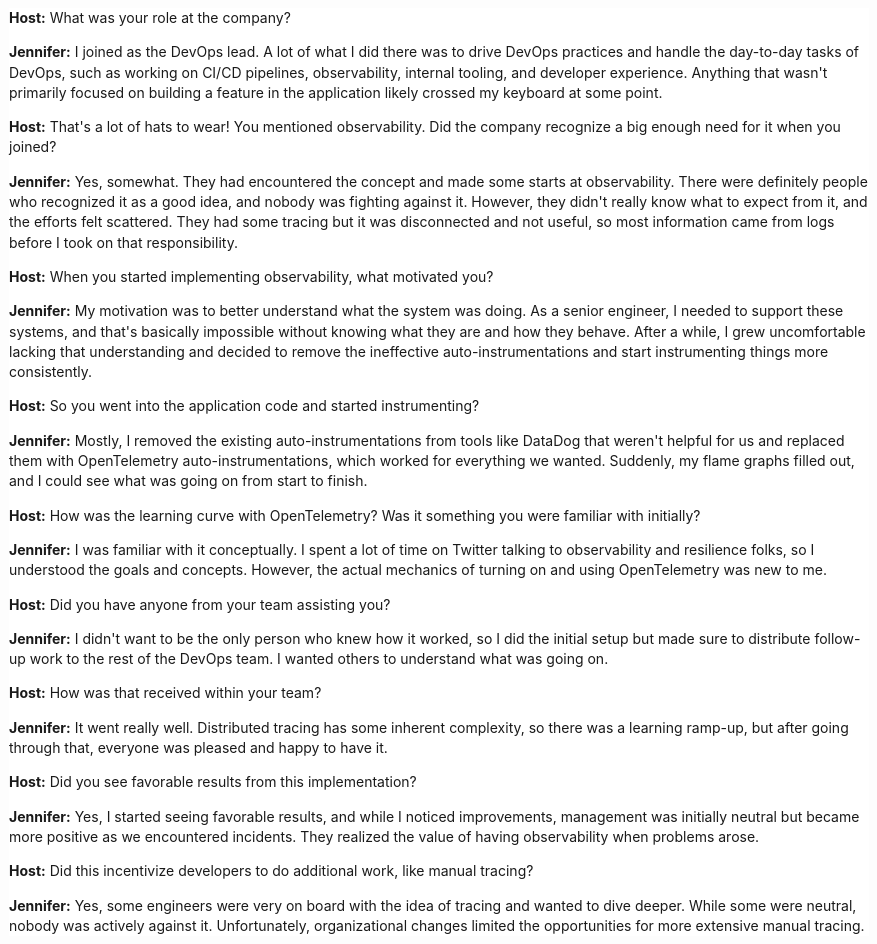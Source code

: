 **Host:** What was your role at the company?

**Jennifer:** I joined as the DevOps lead. A lot of what I did there was to drive DevOps practices and handle the day-to-day tasks of DevOps, such as working on CI/CD pipelines, observability, internal tooling, and developer experience. Anything that wasn't primarily focused on building a feature in the application likely crossed my keyboard at some point.

**Host:** That's a lot of hats to wear! You mentioned observability. Did the company recognize a big enough need for it when you joined?

**Jennifer:** Yes, somewhat. They had encountered the concept and made some starts at observability. There were definitely people who recognized it as a good idea, and nobody was fighting against it. However, they didn't really know what to expect from it, and the efforts felt scattered. They had some tracing but it was disconnected and not useful, so most information came from logs before I took on that responsibility.

**Host:** When you started implementing observability, what motivated you?

**Jennifer:** My motivation was to better understand what the system was doing. As a senior engineer, I needed to support these systems, and that's basically impossible without knowing what they are and how they behave. After a while, I grew uncomfortable lacking that understanding and decided to remove the ineffective auto-instrumentations and start instrumenting things more consistently.

**Host:** So you went into the application code and started instrumenting?

**Jennifer:** Mostly, I removed the existing auto-instrumentations from tools like DataDog that weren't helpful for us and replaced them with OpenTelemetry auto-instrumentations, which worked for everything we wanted. Suddenly, my flame graphs filled out, and I could see what was going on from start to finish.

**Host:** How was the learning curve with OpenTelemetry? Was it something you were familiar with initially?

**Jennifer:** I was familiar with it conceptually. I spent a lot of time on Twitter talking to observability and resilience folks, so I understood the goals and concepts. However, the actual mechanics of turning on and using OpenTelemetry was new to me.

**Host:** Did you have anyone from your team assisting you?

**Jennifer:** I didn't want to be the only person who knew how it worked, so I did the initial setup but made sure to distribute follow-up work to the rest of the DevOps team. I wanted others to understand what was going on.

**Host:** How was that received within your team?

**Jennifer:** It went really well. Distributed tracing has some inherent complexity, so there was a learning ramp-up, but after going through that, everyone was pleased and happy to have it.

**Host:** Did you see favorable results from this implementation?

**Jennifer:** Yes, I started seeing favorable results, and while I noticed improvements, management was initially neutral but became more positive as we encountered incidents. They realized the value of having observability when problems arose.

**Host:** Did this incentivize developers to do additional work, like manual tracing?

**Jennifer:** Yes, some engineers were very on board with the idea of tracing and wanted to dive deeper. While some were neutral, nobody was actively against it. Unfortunately, organizational changes limited the opportunities for more extensive manual tracing.
